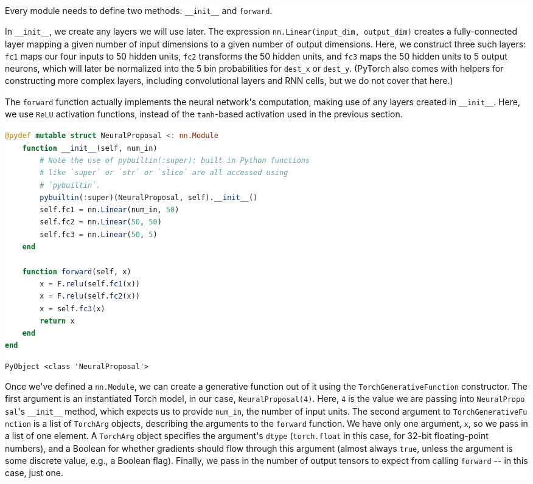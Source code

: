 Every module needs to define two methods: `__init__` and `forward`.

In `__init__`, we create any layers we will use later. The expression 
`nn.Linear(input_dim, output_dim)` creates a fully-connected layer mapping
a given number of input dimensions to a given number of output dimensions.
Here, we construct three such layers: `fc1` maps our four inputs to 50 hidden
units, `fc2` transforms the 50 hidden units, and `fc3` maps the 50 hidden
units to 5 output neurons, which will later be normalized into the 5
bin probabilities for `dest_x` or `dest_y`. (PyTorch also comes with helpers
for constructing more complex layers, including convolutional layers and RNN
cells, but we do not cover that here.)

The `forward` function actually implements the neural network's computation,
making use of any layers created in `__init__`. Here, we use `ReLU` activation
functions, instead of the `tanh`-based activation used in the previous section.


```julia
@pydef mutable struct NeuralProposal <: nn.Module
    function __init__(self, num_in)
        # Note the use of pybuiltin(:super): built in Python functions
        # like `super` or `str` or `slice` are all accessed using
        # `pybuiltin`.
        pybuiltin(:super)(NeuralProposal, self).__init__()
        self.fc1 = nn.Linear(num_in, 50)
        self.fc2 = nn.Linear(50, 50)
        self.fc3 = nn.Linear(50, 5)
    end

    function forward(self, x)
        x = F.relu(self.fc1(x))
        x = F.relu(self.fc2(x))
        x = self.fc3(x)
        return x
    end
end
```




    PyObject <class 'NeuralProposal'>



Once we've defined a `nn.Module`, we can create a generative function out of it
using the `TorchGenerativeFunction` constructor. The first argument is an
instantiated Torch model, in our case, `NeuralProposal(4)`. Here, `4` is the
value we are passing into `NeuralProposal`'s `__init__` method, which expects
us to provide `num_in`, the number of input units. The second argument to
`TorchGenerativeFunction` is a list of `TorchArg` objects, describing the 
arguments to the `forward` function. We have only one argument, `x`, so we pass
in a list of one element. A `TorchArg` object specifies the argument's `dtype` 
(`torch.float` in this case, for 32-bit floating-point numbers), and a Boolean
for whether gradients should flow through this argument (almost always `true`, unless
the argument is some discrete value, e.g., a Boolean flag). Finally, we pass in
the number of output tensors to expect from calling `forward` -- in this case, just one.
